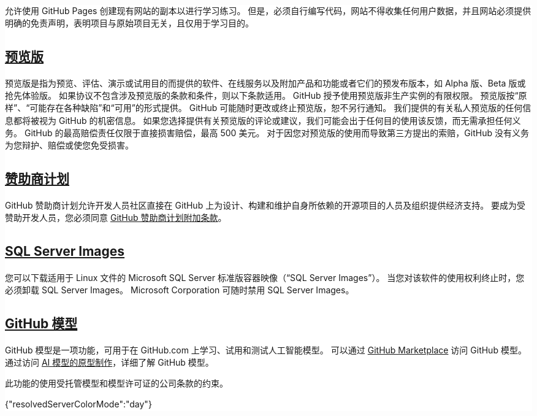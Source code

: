 允许使用 GitHub Pages 创建现有网站的副本以进行学习练习。 但是，必须自行编写代码，网站不得收集任何用户数据，并且网站必须提供明确的免责声明，表明项目与原始项目无关，且仅用于学习目的。

[预览版](#previews)
----------

预览版是指为预览、评估、演示或试用目的而提供的软件、在线服务以及附加产品和功能或者它们的预发布版本，如 Alpha 版、Beta 版或抢先体验版。 如果协议不包含涉及预览版的条款和条件，则以下条款适用。 GitHub 授予使用预览版非生产实例的有限权限。 预览版按“原样”、“可能存在各种缺陷”和“可用”的形式提供。 GitHub 可能随时更改或终止预览版，恕不另行通知。 我们提供的有关私人预览版的任何信息都将被视为 GitHub 的机密信息。 如果您选择提供有关预览版的评论或建议，我们可能会出于任何目的使用该反馈，而无需承担任何义务。 GitHub 的最高赔偿责任仅限于直接损害赔偿，最高 500 美元。 对于因您对预览版的使用而导致第三方提出的索赔，GitHub 没有义务为您辩护、赔偿或使您免受损害。

[赞助商计划](#sponsors-program)
----------

GitHub 赞助商计划允许开发人员社区直接在 GitHub 上为设计、构建和维护自身所依赖的开源项目的人员及组织提供经济支持。 要成为受赞助开发人员，您必须同意 [GitHub 赞助商计划附加条款](/zh/site-policy/github-terms/github-sponsors-additional-terms)。

[SQL Server Images](#sql-server-images)
----------

您可以下载适用于 Linux 文件的 Microsoft SQL Server 标准版容器映像（“SQL Server Images”）。 当您对该软件的使用权利终止时，您必须卸载 SQL Server Images。 Microsoft Corporation 可随时禁用 SQL Server Images。

[GitHub 模型](#github-models)
----------

GitHub 模型是一项功能，可用于在 GitHub.com 上学习、试用和测试人工智能模型。 可以通过 [GitHub Marketplace](https://github.com/marketplace) 访问 GitHub 模型。 通过访问 [AI 模型的原型制作](/zh/github-models/prototyping-with-ai-models)，详细了解 GitHub 模型。

此功能的使用受托管模型和模型许可证的公司条款的约束。

{"resolvedServerColorMode":"day"}
